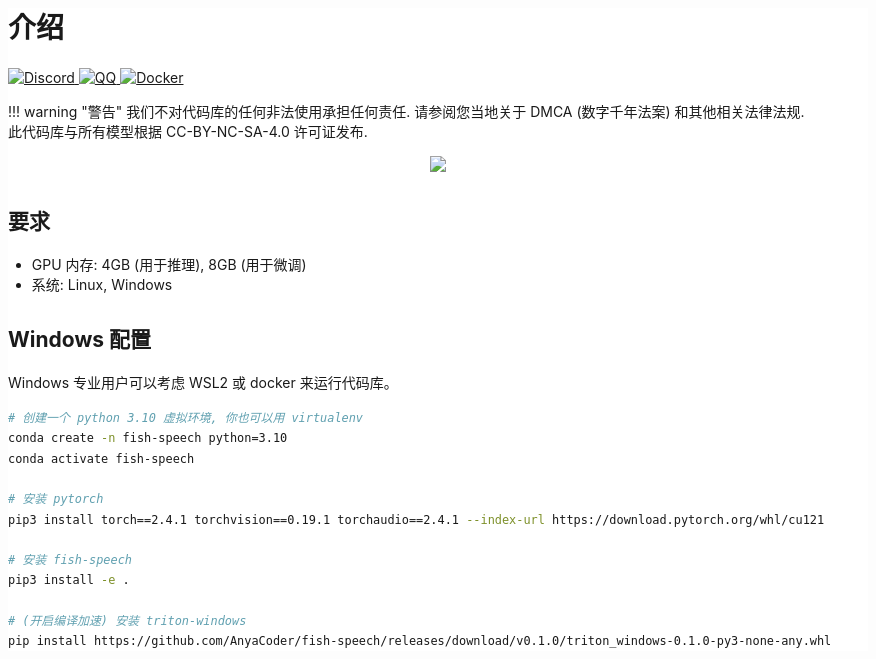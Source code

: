 # 介绍

<div>
<a target="_blank" href="https://discord.gg/Es5qTB9BcN">
<img alt="Discord" src="https://img.shields.io/discord/1214047546020728892?color=%23738ADB&label=Discord&logo=discord&logoColor=white&style=flat-square"/>
</a>
<a target="_blank" href="http://qm.qq.com/cgi-bin/qm/qr?_wv=1027&k=jCKlUP7QgSm9kh95UlBoYv6s1I-Apl1M&authKey=xI5ttVAp3do68IpEYEalwXSYZFdfxZSkah%2BctF5FIMyN2NqAa003vFtLqJyAVRfF&noverify=0&group_code=593946093">
<img alt="QQ" src="https://img.shields.io/badge/QQ Group-%2312B7F5?logo=tencent-qq&logoColor=white&style=flat-square"/>
</a>
<a target="_blank" href="https://hub.docker.com/r/fishaudio/fish-speech">
<img alt="Docker" src="https://img.shields.io/docker/pulls/fishaudio/fish-speech?style=flat-square&logo=docker"/>
</a>
</div>

!!! warning "警告"
    我们不对代码库的任何非法使用承担任何责任. 请参阅您当地关于 DMCA (数字千年法案) 和其他相关法律法规. <br/>
    此代码库与所有模型根据 CC-BY-NC-SA-4.0 许可证发布.

<p align="center">
   <img src="../assets/figs/diagram.png" width="75%">
</p>

## 要求

- GPU 内存: 4GB (用于推理), 8GB (用于微调)
- 系统: Linux, Windows

## Windows 配置

Windows 专业用户可以考虑 WSL2 或 docker 来运行代码库。

```bash
# 创建一个 python 3.10 虚拟环境, 你也可以用 virtualenv
conda create -n fish-speech python=3.10
conda activate fish-speech

# 安装 pytorch
pip3 install torch==2.4.1 torchvision==0.19.1 torchaudio==2.4.1 --index-url https://download.pytorch.org/whl/cu121

# 安装 fish-speech
pip3 install -e .

# (开启编译加速) 安装 triton-windows
pip install https://github.com/AnyaCoder/fish-speech/releases/download/v0.1.0/triton_windows-0.1.0-py3-none-any.whl
```
